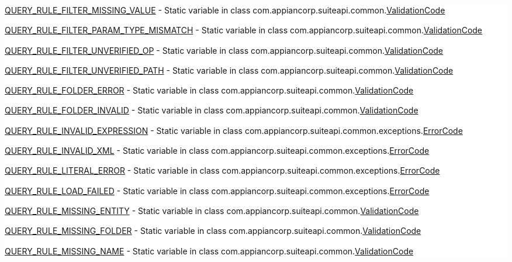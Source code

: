 [QUERY\_RULE\_FILTER\_MISSING\_VALUE](com/appiancorp/suiteapi/common/ValidationCode.html#QUERY_RULE_FILTER_MISSING_VALUE) - Static variable in class com.appiancorp.suiteapi.common.[ValidationCode](com/appiancorp/suiteapi/common/ValidationCode.html "class in com.appiancorp.suiteapi.common")

[QUERY\_RULE\_FILTER\_PARAM\_TYPE\_MISMATCH](com/appiancorp/suiteapi/common/ValidationCode.html#QUERY_RULE_FILTER_PARAM_TYPE_MISMATCH) - Static variable in class com.appiancorp.suiteapi.common.[ValidationCode](com/appiancorp/suiteapi/common/ValidationCode.html "class in com.appiancorp.suiteapi.common")

[QUERY\_RULE\_FILTER\_UNVERIFIED\_OP](com/appiancorp/suiteapi/common/ValidationCode.html#QUERY_RULE_FILTER_UNVERIFIED_OP) - Static variable in class com.appiancorp.suiteapi.common.[ValidationCode](com/appiancorp/suiteapi/common/ValidationCode.html "class in com.appiancorp.suiteapi.common")

[QUERY\_RULE\_FILTER\_UNVERIFIED\_PATH](com/appiancorp/suiteapi/common/ValidationCode.html#QUERY_RULE_FILTER_UNVERIFIED_PATH) - Static variable in class com.appiancorp.suiteapi.common.[ValidationCode](com/appiancorp/suiteapi/common/ValidationCode.html "class in com.appiancorp.suiteapi.common")

[QUERY\_RULE\_FOLDER\_ERROR](com/appiancorp/suiteapi/common/ValidationCode.html#QUERY_RULE_FOLDER_ERROR) - Static variable in class com.appiancorp.suiteapi.common.[ValidationCode](com/appiancorp/suiteapi/common/ValidationCode.html "class in com.appiancorp.suiteapi.common")

[QUERY\_RULE\_FOLDER\_INVALID](com/appiancorp/suiteapi/common/ValidationCode.html#QUERY_RULE_FOLDER_INVALID) - Static variable in class com.appiancorp.suiteapi.common.[ValidationCode](com/appiancorp/suiteapi/common/ValidationCode.html "class in com.appiancorp.suiteapi.common")

[QUERY\_RULE\_INVALID\_EXPRESSION](com/appiancorp/suiteapi/common/exceptions/ErrorCode.html#QUERY_RULE_INVALID_EXPRESSION) - Static variable in class com.appiancorp.suiteapi.common.exceptions.[ErrorCode](com/appiancorp/suiteapi/common/exceptions/ErrorCode.html "class in com.appiancorp.suiteapi.common.exceptions")

[QUERY\_RULE\_INVALID\_XML](com/appiancorp/suiteapi/common/exceptions/ErrorCode.html#QUERY_RULE_INVALID_XML) - Static variable in class com.appiancorp.suiteapi.common.exceptions.[ErrorCode](com/appiancorp/suiteapi/common/exceptions/ErrorCode.html "class in com.appiancorp.suiteapi.common.exceptions")

[QUERY\_RULE\_LITERAL\_ERROR](com/appiancorp/suiteapi/common/exceptions/ErrorCode.html#QUERY_RULE_LITERAL_ERROR) - Static variable in class com.appiancorp.suiteapi.common.exceptions.[ErrorCode](com/appiancorp/suiteapi/common/exceptions/ErrorCode.html "class in com.appiancorp.suiteapi.common.exceptions")

[QUERY\_RULE\_LOAD\_FAILED](com/appiancorp/suiteapi/common/exceptions/ErrorCode.html#QUERY_RULE_LOAD_FAILED) - Static variable in class com.appiancorp.suiteapi.common.exceptions.[ErrorCode](com/appiancorp/suiteapi/common/exceptions/ErrorCode.html "class in com.appiancorp.suiteapi.common.exceptions")

[QUERY\_RULE\_MISSING\_ENTITY](com/appiancorp/suiteapi/common/ValidationCode.html#QUERY_RULE_MISSING_ENTITY) - Static variable in class com.appiancorp.suiteapi.common.[ValidationCode](com/appiancorp/suiteapi/common/ValidationCode.html "class in com.appiancorp.suiteapi.common")

[QUERY\_RULE\_MISSING\_FOLDER](com/appiancorp/suiteapi/common/ValidationCode.html#QUERY_RULE_MISSING_FOLDER) - Static variable in class com.appiancorp.suiteapi.common.[ValidationCode](com/appiancorp/suiteapi/common/ValidationCode.html "class in com.appiancorp.suiteapi.common")

[QUERY\_RULE\_MISSING\_NAME](com/appiancorp/suiteapi/common/ValidationCode.html#QUERY_RULE_MISSING_NAME) - Static variable in class com.appiancorp.suiteapi.common.[ValidationCode](com/appiancorp/suiteapi/common/ValidationCode.html "class in com.appiancorp.suiteapi.common")
